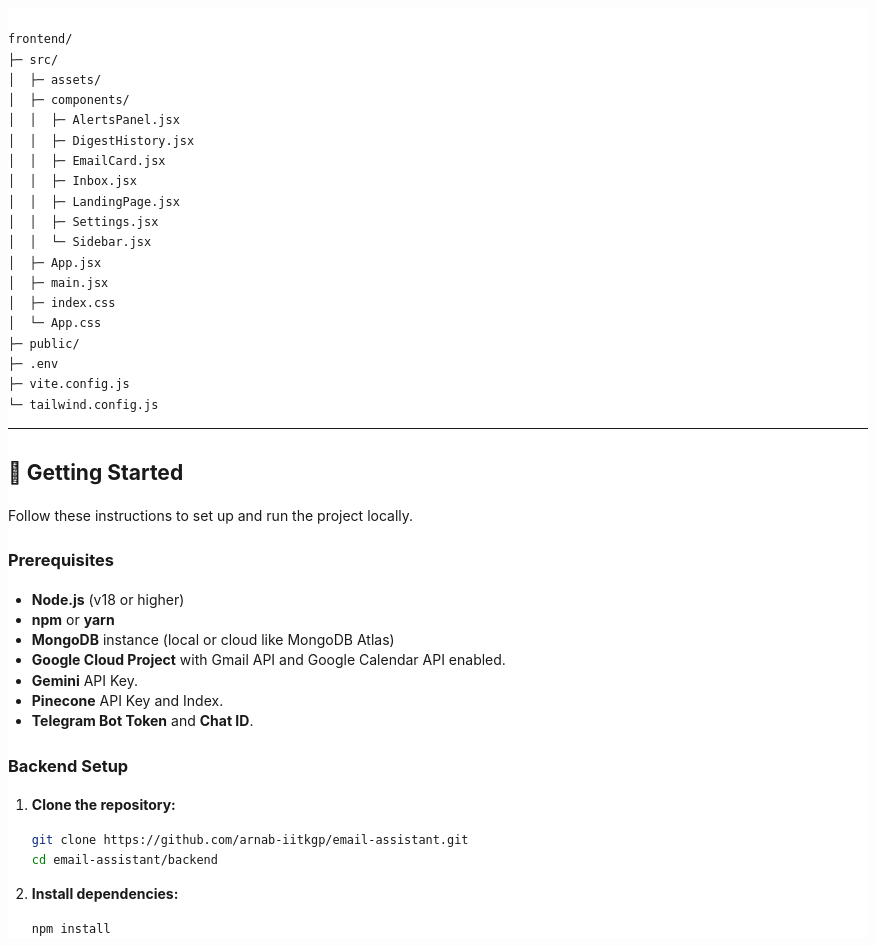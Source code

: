 ```

frontend/
├─ src/
│  ├─ assets/
│  ├─ components/
│  │  ├─ AlertsPanel.jsx
│  │  ├─ DigestHistory.jsx
│  │  ├─ EmailCard.jsx
│  │  ├─ Inbox.jsx
│  │  ├─ LandingPage.jsx
│  │  ├─ Settings.jsx
│  │  └─ Sidebar.jsx
│  ├─ App.jsx
│  ├─ main.jsx
│  ├─ index.css
│  └─ App.css
├─ public/
├─ .env
├─ vite.config.js
└─ tailwind.config.js

```

-----

## 🚀 Getting Started

Follow these instructions to set up and run the project locally.

### Prerequisites

  - **Node.js** (v18 or higher)
  - **npm** or **yarn**
  - **MongoDB** instance (local or cloud like MongoDB Atlas)
  - **Google Cloud Project** with Gmail API and Google Calendar API enabled.
  - **Gemini**  API Key.
  - **Pinecone** API Key and Index.
  - **Telegram Bot Token** and **Chat ID**.

### Backend Setup

1.  **Clone the repository:**

    ```bash
    git clone https://github.com/arnab-iitkgp/email-assistant.git
    cd email-assistant/backend
    ```

2.  **Install dependencies:**

    ```bash
    npm install
    ```
